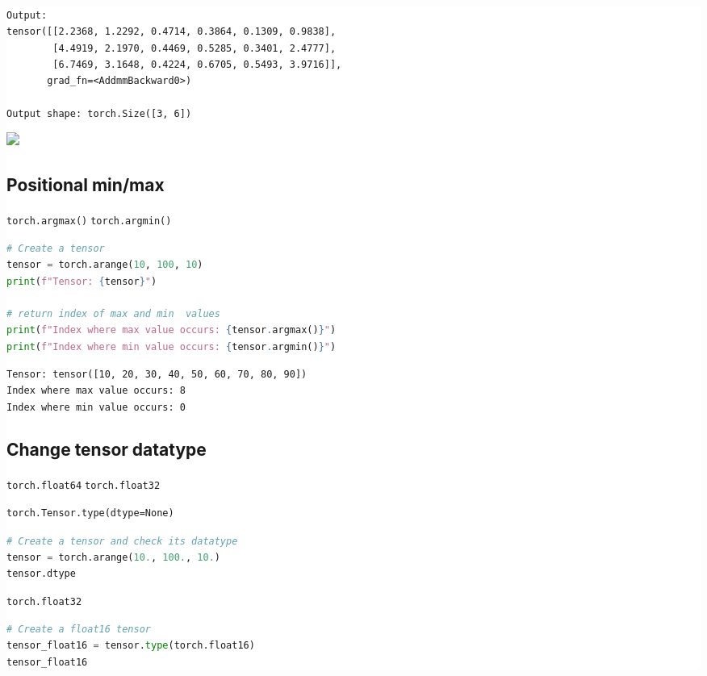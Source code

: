     Output:
    tensor([[2.2368, 1.2292, 0.4714, 0.3864, 0.1309, 0.9838],
            [4.4919, 2.1970, 0.4469, 0.5285, 0.3401, 2.4777],
            [6.7469, 3.1648, 0.4224, 0.6705, 0.5493, 3.9716]],
           grad_fn=<AddmmBackward0>)
    
    Output shape: torch.Size([3, 6])


![](https://raw.githubusercontent.com/mrdbourke/pytorch-deep-learning/main/images/00_matrix_multiplication_is_all_you_need.jpeg)

## Positional min/max

`torch.argmax()`
`torch.argmin()`


```python
# Create a tensor
tensor = torch.arange(10, 100, 10)
print(f"Tensor: {tensor}")

# return index of max and min  values
print(f"Index where max value occurs: {tensor.argmax()}")
print(f"Index where min value occurs: {tensor.argmin()}")
```

    Tensor: tensor([10, 20, 30, 40, 50, 60, 70, 80, 90])
    Index where max value occurs: 8
    Index where min value occurs: 0


## Change tensor datatype

`torch.float64`
`torch.float32`

`torch.Tensor.type(dtype=None)`


```python
# Create a tensor and check its datatype
tensor = torch.arange(10., 100., 10.)
tensor.dtype
```




    torch.float32




```python
# Create a float16 tensor
tensor_float16 = tensor.type(torch.float16)
tensor_float16
```
